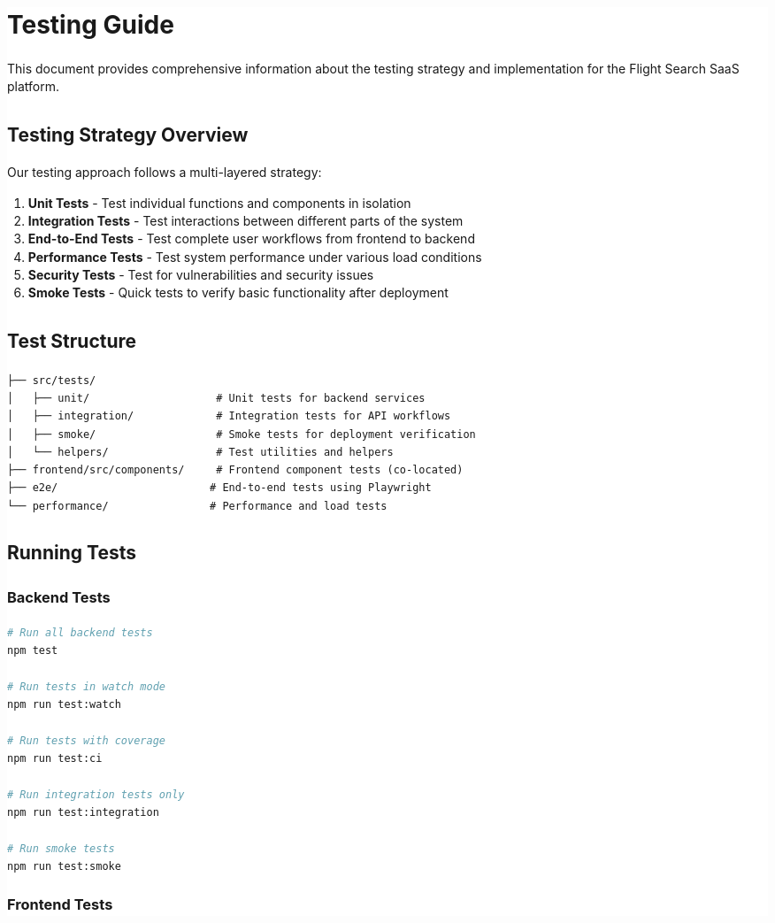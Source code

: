 # Testing Guide

This document provides comprehensive information about the testing strategy and implementation for the Flight Search SaaS platform.

## Testing Strategy Overview

Our testing approach follows a multi-layered strategy:

1. **Unit Tests** - Test individual functions and components in isolation
2. **Integration Tests** - Test interactions between different parts of the system
3. **End-to-End Tests** - Test complete user workflows from frontend to backend
4. **Performance Tests** - Test system performance under various load conditions
5. **Security Tests** - Test for vulnerabilities and security issues
6. **Smoke Tests** - Quick tests to verify basic functionality after deployment

## Test Structure

```
├── src/tests/
│   ├── unit/                    # Unit tests for backend services
│   ├── integration/             # Integration tests for API workflows
│   ├── smoke/                   # Smoke tests for deployment verification
│   └── helpers/                 # Test utilities and helpers
├── frontend/src/components/     # Frontend component tests (co-located)
├── e2e/                        # End-to-end tests using Playwright
└── performance/                # Performance and load tests
```

## Running Tests

### Backend Tests

```bash
# Run all backend tests
npm test

# Run tests in watch mode
npm run test:watch

# Run tests with coverage
npm run test:ci

# Run integration tests only
npm run test:integration

# Run smoke tests
npm run test:smoke
```

### Frontend Tests
